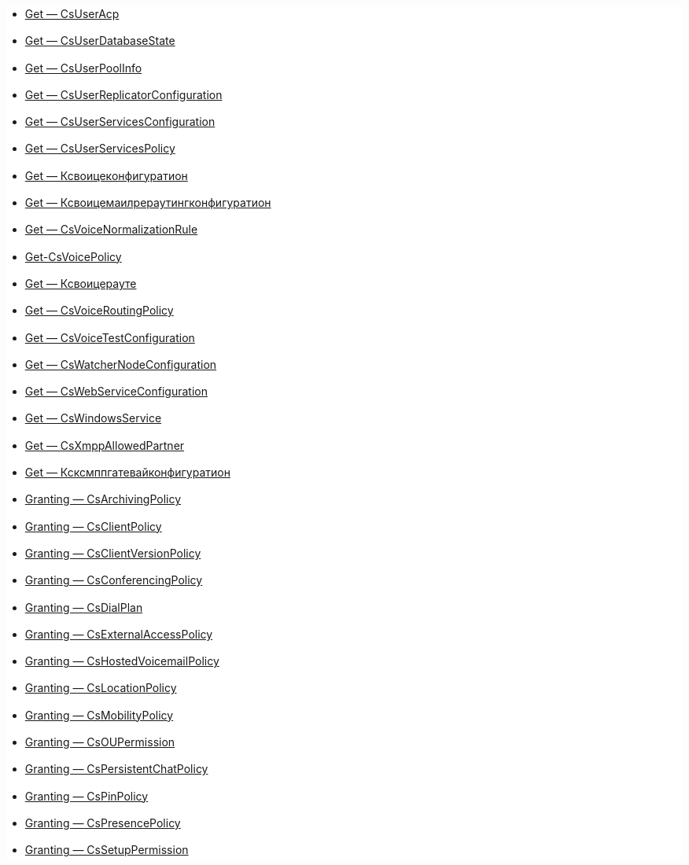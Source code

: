   - [Get — CsUserAcp](https://technet.microsoft.com/library/Gg398978(v=OCS.15))

  - [Get — CsUserDatabaseState](https://technet.microsoft.com/library/Gg398831(v=OCS.15))

  - [Get — CsUserPoolInfo](https://technet.microsoft.com/library/Gg398615(v=OCS.15))

  - [Get — CsUserReplicatorConfiguration](https://technet.microsoft.com/library/Gg398548(v=OCS.15))

  - [Get — CsUserServicesConfiguration](https://technet.microsoft.com/library/Gg398133(v=OCS.15))

  - [Get — CsUserServicesPolicy](https://technet.microsoft.com/library/JJ204838(v=OCS.15))

  - [Get — Ксвоицеконфигуратион](https://technet.microsoft.com/library/Gg398815(v=OCS.15))

  - [Get — Ксвоицемаилрераутингконфигуратион](https://technet.microsoft.com/library/Gg425732(v=OCS.15))

  - [Get — CsVoiceNormalizationRule](https://technet.microsoft.com/library/Gg398393(v=OCS.15))

  - [Get-CsVoicePolicy](https://technet.microsoft.com/library/Gg398101(v=OCS.15))

  - [Get — Ксвоицерауте](https://technet.microsoft.com/library/Gg425926(v=OCS.15))

  - [Get — CsVoiceRoutingPolicy](https://technet.microsoft.com/library/JJ204940(v=OCS.15))

  - [Get — CsVoiceTestConfiguration](https://technet.microsoft.com/library/Gg412957(v=OCS.15))

  - [Get — CsWatcherNodeConfiguration](https://technet.microsoft.com/library/JJ204739(v=OCS.15))

  - [Get — CsWebServiceConfiguration](https://technet.microsoft.com/library/Gg425751(v=OCS.15))

  - [Get — CsWindowsService](https://technet.microsoft.com/library/Gg398803(v=OCS.15))

  - [Get — CsXmppAllowedPartner](https://technet.microsoft.com/library/JJ204981(v=OCS.15))

  - [Get — Ксксмппгатевайконфигуратион](https://technet.microsoft.com/library/JJ204869(v=OCS.15))

  - [Granting — CsArchivingPolicy](https://technet.microsoft.com/library/Gg398475(v=OCS.15))

  - [Granting — CsClientPolicy](https://technet.microsoft.com/library/Gg412942(v=OCS.15))

  - [Granting — CsClientVersionPolicy](https://technet.microsoft.com/library/Gg412903(v=OCS.15))

  - [Granting — CsConferencingPolicy](https://technet.microsoft.com/library/Gg425937(v=OCS.15))

  - [Granting — CsDialPlan](https://technet.microsoft.com/library/Gg398547(v=OCS.15))

  - [Granting — CsExternalAccessPolicy](https://technet.microsoft.com/library/Gg425942(v=OCS.15))

  - [Granting — CsHostedVoicemailPolicy](https://technet.microsoft.com/library/Gg412829(v=OCS.15))

  - [Granting — CsLocationPolicy](https://technet.microsoft.com/library/Gg413049(v=OCS.15))

  - [Granting — CsMobilityPolicy](https://technet.microsoft.com/library/Hh690038(v=OCS.15))

  - [Granting — CsOUPermission](https://technet.microsoft.com/library/Gg425739(v=OCS.15))

  - [Granting — CsPersistentChatPolicy](https://technet.microsoft.com/library/JJ204907(v=OCS.15))

  - [Granting — CsPinPolicy](https://technet.microsoft.com/library/Gg398871(v=OCS.15))

  - [Granting — CsPresencePolicy](https://technet.microsoft.com/library/Gg398571(v=OCS.15))

  - [Granting — CsSetupPermission](https://technet.microsoft.com/library/Gg398569(v=OCS.15))
